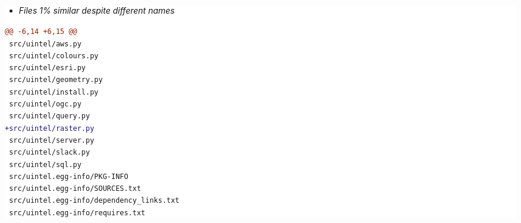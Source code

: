  * *Files 1% similar despite different names*

```diff
@@ -6,14 +6,15 @@
 src/uintel/aws.py
 src/uintel/colours.py
 src/uintel/esri.py
 src/uintel/geometry.py
 src/uintel/install.py
 src/uintel/ogc.py
 src/uintel/query.py
+src/uintel/raster.py
 src/uintel/server.py
 src/uintel/slack.py
 src/uintel/sql.py
 src/uintel.egg-info/PKG-INFO
 src/uintel.egg-info/SOURCES.txt
 src/uintel.egg-info/dependency_links.txt
 src/uintel.egg-info/requires.txt
```

